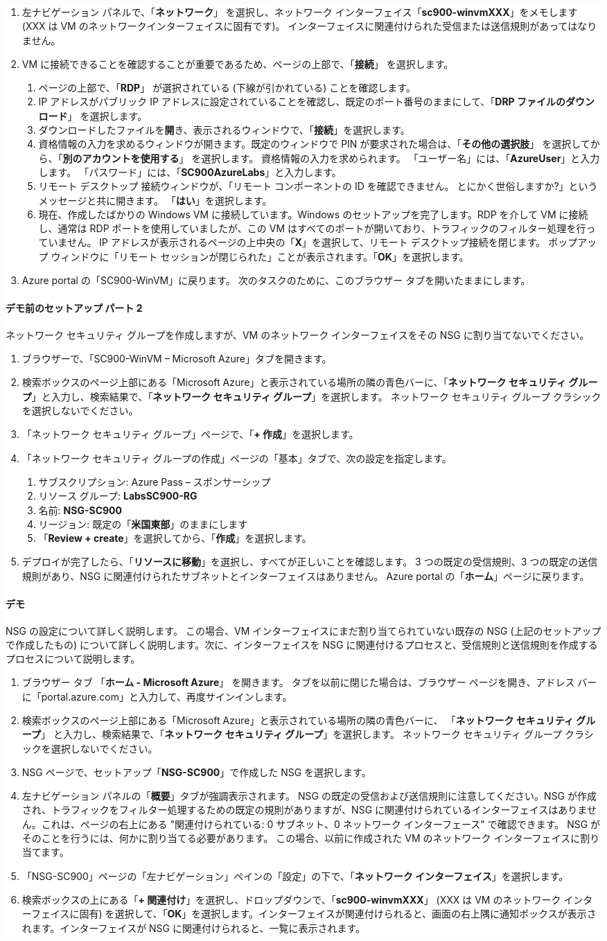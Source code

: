 1. 左ナビゲーション パネルで、「**ネットワーク**」 を選択し、ネットワーク インターフェイス「**sc900-winvmXXX**」をメモします (XXX は VM のネットワークインターフェイスに固有です)。  インターフェイスに関連付けられた受信または送信規則があってはなりません。  

1. VM に接続できることを確認することが重要であるため、ページの上部で、「**接続**」 を選択します。
    1. ページの上部で、「**RDP**」 が選択されている (下線が引かれている) ことを確認します。
    1. IP アドレスがパブリック IP アドレスに設定されていることを確認し、既定のポート番号のままにして、「**DRP ファイルのダウンロード**」 を選択します。
    1. ダウンロードしたファイルを**開**き、表示されるウィンドウで、「**接続**」を選択します。
    1. 資格情報の入力を求めるウィンドウが開きます。既定のウィンドウで PIN が要求された場合は、「**その他の選択肢**」 を選択してから、「**別のアカウントを使用する**」 を選択します。   資格情報の入力を求められます。  「ユーザー名」には、「**AzureUser**」と入力します。  「パスワード」には、「**SC900AzureLabs**」と入力します。
    1. リモート デスクトップ 接続ウィンドウが、「リモート コンポーネントの ID を確認できません。  とにかく世俗しますか?」というメッセージと共に開きます。  「**はい**」を選択します。
    1. 現在、作成したばかりの Windows VM に接続しています。Windows のセットアップを完了します。RDP を介して VM に接続し、通常は RDP ポートを使用していましたが、この VM はすべてのポートが開いており、トラフィックのフィルター処理を行っていません。  IP アドレスが表示されるページの上中央の「**X**」を選択して、リモート デスクトップ接続を閉じます。  ポップアップ ウィンドウに「リモート セッションが閉じられた」ことが表示されます。「**OK**」を選択します。

1. Azure portal の「SC900-WinVM」に戻ります。  次のタスクのために、このブラウザー タブを開いたままにします。

#### デモ前のセットアップ パート 2
ネットワーク セキュリティ グループを作成しますが、VM のネットワーク インターフェイスをその NSG に割り当てないでください。  

1. ブラウザーで、「SC900-WinVM – Microsoft Azure」タブを開きます。

1. 検索ボックスのページ上部にある「Microsoft Azure」と表示されている場所の隣の青色バーに、「**ネットワーク セキュリティ グループ**」と入力し、検索結果で、「**ネットワーク セキュリティ グループ**」を選択します。  ネットワーク セキュリティ グループ クラシックを選択しないでください。

1. 「ネットワーク セキュリティ グループ」ページで、「**+ 作成**」を選択します。

1. 「ネットワーク セキュリティ グループの作成」ページの「基本」タブで、次の設定を指定します。
    1. サブスクリプション:  Azure Pass – スポンサーシップ
    1. リソース グループ:  **LabsSC900-RG**
    1. 名前:  **NSG-SC900**
    1. リージョン:  既定の「**米国東部**」のままにします
    1. 「**Review + create**」を選択してから、「**作成**」を選択します。

1. デプロイが完了したら、「**リソースに移動**」を選択し、すべてが正しいことを確認します。  3 つの既定の受信規則、3 つの既定の送信規則があり、NSG に関連付けられたサブネットとインターフェイスはありません。  Azure portal の「**ホーム**」ページに戻ります。  

#### デモ
NSG の設定について詳しく説明します。  この場合、VM インターフェイスにまだ割り当てられていない既存の NSG (上記のセットアップで作成したもの) について詳しく説明します。次に、インターフェイスを NSG に関連付けるプロセスと、受信規則と送信規則を作成するプロセスについて説明します。

1. ブラウザー タブ 「**ホーム - Microsoft Azure**」 を開きます。  タブを以前に閉じた場合は、ブラウザー ページを開き、アドレス バーに「portal.azure.com」と入力して、再度サインインします。

1. 検索ボックスのページ上部にある「Microsoft Azure」と表示されている場所の隣の青色バーに、 「**ネットワーク セキュリティ グループ**」 と入力し、検索結果で、「**ネットワーク セキュリティ グループ**」を選択します。  ネットワーク セキュリティ グループ クラシックを選択しないでください。

1. NSG ページで、セットアップ「**NSG-SC900**」で作成した NSG を選択します。

1. 左ナビゲーション パネルの「**概要**」タブが強調表示されます。  NSG の既定の受信および送信規則に注意してください。NSG が作成され、トラフィックをフィルター処理するための既定の規則がありますが、NSG に関連付けられているインターフェイスはありません。これは、ページの右上にある "関連付けられている: 0 サブネット、0 ネットワーク インターフェース" で確認できます。  NSG がそのことを行うには、何かに割り当てる必要があります。  この場合、以前に作成された VM のネットワーク インターフェイスに割り当てます。

1. 「NSG-SC900」ページの「左ナビゲーション」ペインの「設定」の下で、「**ネットワーク インターフェイス**」を選択します。

1. 検索ボックスの上にある「**+ 関連付け**」を選択し、ドロップダウンで、「**sc900-winvmXXX**」 (XXX は VM のネットワーク インターフェイスに固有) を選択して、「**OK**」を選択します。インターフェイスが関連付けられると、画面の右上隅に通知ボックスが表示されます。インターフェイスが NSG に関連付けられると、一覧に表示されます。
